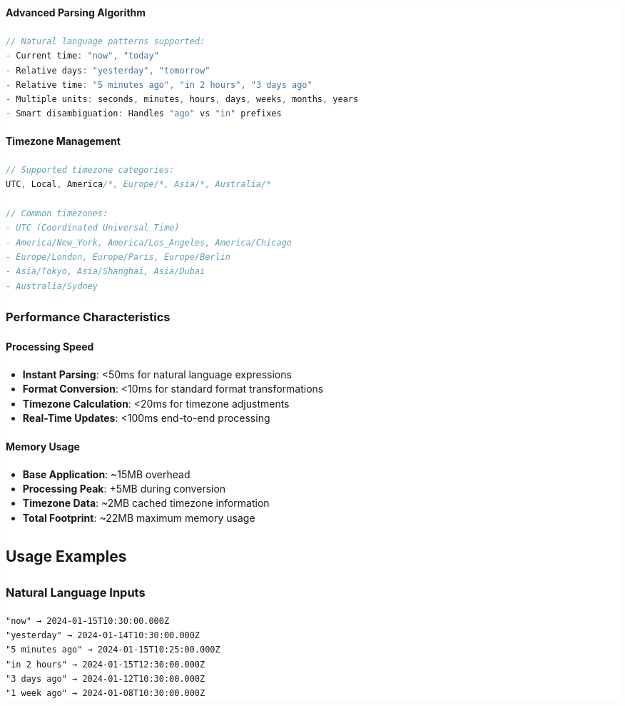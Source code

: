 #### Advanced Parsing Algorithm

```dart
// Natural language patterns supported:
- Current time: "now", "today"
- Relative days: "yesterday", "tomorrow"
- Relative time: "5 minutes ago", "in 2 hours", "3 days ago"
- Multiple units: seconds, minutes, hours, days, weeks, months, years
- Smart disambiguation: Handles "ago" vs "in" prefixes
```

#### Timezone Management

```dart
// Supported timezone categories:
UTC, Local, America/*, Europe/*, Asia/*, Australia/*

// Common timezones:
- UTC (Coordinated Universal Time)
- America/New_York, America/Los_Angeles, America/Chicago
- Europe/London, Europe/Paris, Europe/Berlin
- Asia/Tokyo, Asia/Shanghai, Asia/Dubai
- Australia/Sydney
```

### Performance Characteristics

#### Processing Speed

- **Instant Parsing**: <50ms for natural language expressions
- **Format Conversion**: <10ms for standard format transformations
- **Timezone Calculation**: <20ms for timezone adjustments
- **Real-Time Updates**: <100ms end-to-end processing

#### Memory Usage

- **Base Application**: ~15MB overhead
- **Processing Peak**: +5MB during conversion
- **Timezone Data**: ~2MB cached timezone information
- **Total Footprint**: ~22MB maximum memory usage

## Usage Examples

### Natural Language Inputs

```
"now" → 2024-01-15T10:30:00.000Z
"yesterday" → 2024-01-14T10:30:00.000Z
"5 minutes ago" → 2024-01-15T10:25:00.000Z
"in 2 hours" → 2024-01-15T12:30:00.000Z
"3 days ago" → 2024-01-12T10:30:00.000Z
"1 week ago" → 2024-01-08T10:30:00.000Z
```
